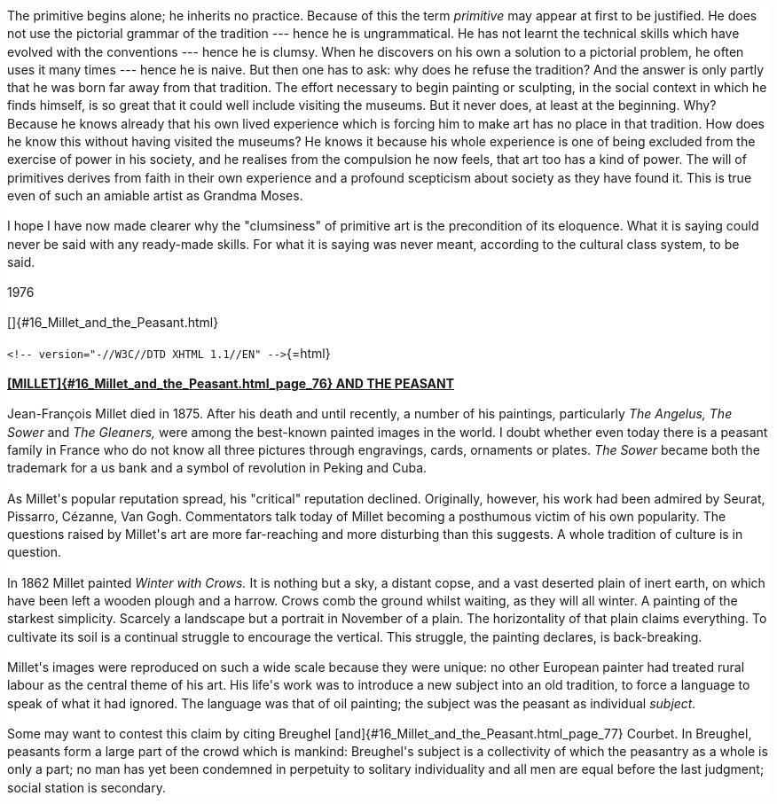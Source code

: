 The primitive begins alone; he inherits no practice. Because of this the term *primitive* may appear at first to be justified. He does not use the pictorial grammar of the tradition --- hence he is ungrammatical. He has not learnt the technical skills which have evolved with the conventions --- hence he is clumsy. When he discovers on his own a solution to a pictorial problem, he often uses it many times --- hence he is naive. But then one has to ask: why does he refuse the tradition? And the answer is only partly that he was born far away from that tradition. The effort necessary to begin painting or sculpting, in the social context in which he finds himself, is so great that it could well include visiting the museums. But it never does, at least at the beginning. Why? Because he knows already that his own lived experience which is forcing him to make art has no place in that tradition. How does he know this without having visited the museums? He knows it because his whole experience is one of being excluded from the exercise of power in his society, and he realises from the compulsion he now feels, that art too has a kind of power. The will of primitives derives from faith in their own experience and a profound scepticism about society as they have found it. This is true even of such an amiable artist as Grandma Moses.

I hope I have now made clearer why the "clumsiness" of primitive art is the precondition of its eloquence. What it is saying could never be said with any ready-made skills. For what it is saying was never meant, according to the cultural class system, to be said.

1976

[]{#16_Millet_and_the_Peasant.html}

`<!-- version="-//W3C//DTD XHTML 1.1//EN" -->`{=html}

[**[MILLET]{#16_Millet_and_the_Peasant.html_page_76} AND THE PEASANT**](#05_Table_of_Contents.html_toc9)

Jean-François Millet died in 1875. After his death and until recently, a number of his paintings, particularly *The Angelus, The Sower* and *The Gleaners,* were among the best-known painted images in the world. I doubt whether even today there is a peasant family in France who do not know all three pictures through engravings, cards, ornaments or plates. *The Sower* became both the trademark for a us bank and a symbol of revolution in Peking and Cuba.

As Millet's popular reputation spread, his "critical" reputation declined. Originally, however, his work had been admired by Seurat, Pissarro, Cézanne, Van Gogh. Commentators talk today of Millet becoming a posthumous victim of his own popularity. The questions raised by Millet's art are more far-reaching and more disturbing than this suggests. A whole tradition of culture is in question.

In 1862 Millet painted *Winter with Crows.* It is nothing but a sky, a distant copse, and a vast deserted plain of inert earth, on which have been left a wooden plough and a harrow. Crows comb the ground whilst waiting, as they will all winter. A painting of the starkest simplicity. Scarcely a landscape but a portrait in November of a plain. The horizontality of that plain claims everything. To cultivate its soil is a continual struggle to encourage the vertical. This struggle, the painting declares, is back-breaking.

Millet's images were reproduced on such a wide scale because they were unique: no other European painter had treated rural labour as the central theme of his art. His life's work was to introduce a new subject into an old tradition, to force a language to speak of what it had ignored. The language was that of oil painting; the subject was the peasant as individual *subject.*

Some may want to contest this claim by citing Breughel [and]{#16_Millet_and_the_Peasant.html_page_77} Courbet. In Breughel, peasants form a large part of the crowd which is mankind: Breughel's subject is a collectivity of which the peasantry as a whole is only a part; no man has yet been condemned in perpetuity to solitary individuality and all men are equal before the last judgment; social station is secondary.

